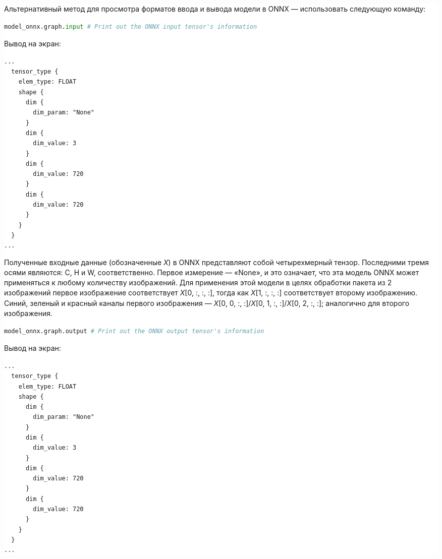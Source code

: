 Альтернативный метод для просмотра форматов ввода и вывода модели в ONNX — использовать следующую команду:

~~~python
model_onnx.graph.input # Print out the ONNX input tensor's information
~~~

Вывод на экран:

~~~
...
  tensor_type {
    elem_type: FLOAT
    shape {
      dim {
        dim_param: "None"
      }
      dim {
        dim_value: 3
      }
      dim {
        dim_value: 720
      }
      dim {
        dim_value: 720
      }
    }
  }
...
~~~

Полученные входные данные (обозначенные *X*) в ONNX представляют собой четырехмерный тензор. Последними тремя осями являются: C, H и W, соответственно. Первое измерение — «None», и это означает, что эта модель ONNX может применяться к любому количеству изображений. Для применения этой модели в целях обработки пакета из 2 изображений первое изображение соответствует *X*[0, :, :, :], тогда как *X*[1, :, :, :] соответствует второму изображению. Синий, зеленый и красный каналы первого изображения — *X*[0, 0, :, :]/*X*[0, 1, :, :]/*X*[0, 2, :, :]; аналогично для второго изображения.

~~~python
model_onnx.graph.output # Print out the ONNX output tensor's information
~~~

Вывод на экран:

~~~
...
  tensor_type {
    elem_type: FLOAT
    shape {
      dim {
        dim_param: "None"
      }
      dim {
        dim_value: 3
      }
      dim {
        dim_value: 720
      }
      dim {
        dim_value: 720
      }
    }
  }
...
~~~
